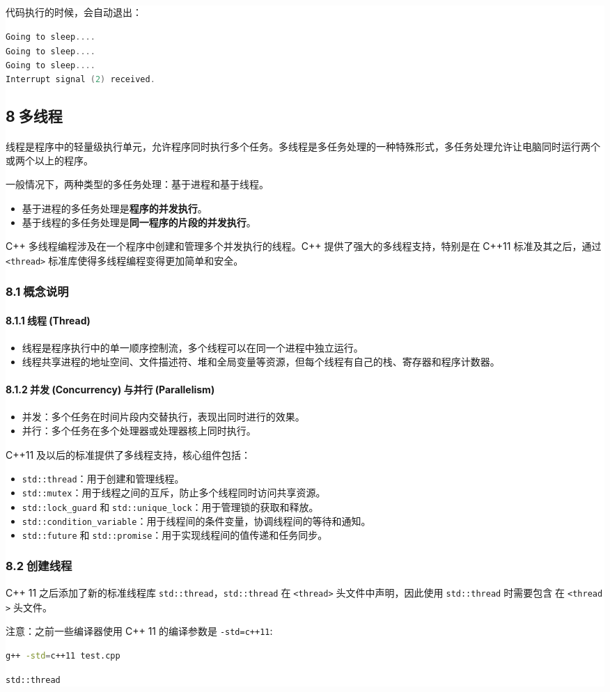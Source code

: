 代码执行的时候，会自动退出：

```cpp
Going to sleep....
Going to sleep....
Going to sleep....
Interrupt signal (2) received.
```



## 8 多线程

线程是程序中的轻量级执行单元，允许程序同时执行多个任务。多线程是多任务处理的一种特殊形式，多任务处理允许让电脑同时运行两个或两个以上的程序。

一般情况下，两种类型的多任务处理：基于进程和基于线程。

* 基于进程的多任务处理是**程序的并发执行**。
* 基于线程的多任务处理是**同一程序的片段的并发执行**。


C++ 多线程编程涉及在一个程序中创建和管理多个并发执行的线程。C++ 提供了强大的多线程支持，特别是在 C++11 标准及其之后，通过 `<thread>` 标准库使得多线程编程变得更加简单和安全。


### 8.1 概念说明

#### 8.1.1 线程 (Thread)

* 线程是程序执行中的单一顺序控制流，多个线程可以在同一个进程中独立运行。
* 线程共享进程的地址空间、文件描述符、堆和全局变量等资源，但每个线程有自己的栈、寄存器和程序计数器。


#### 8.1.2 并发 (Concurrency) 与并行 (Parallelism)

* 并发：多个任务在时间片段内交替执行，表现出同时进行的效果。
* 并行：多个任务在多个处理器或处理器核上同时执行。

C++11 及以后的标准提供了多线程支持，核心组件包括：

* `std::thread`：用于创建和管理线程。
* `std::mutex`：用于线程之间的互斥，防止多个线程同时访问共享资源。
* `std::lock_guard` 和 `std::unique_lock`：用于管理锁的获取和释放。
* `std::condition_variable`：用于线程间的条件变量，协调线程间的等待和通知。
* `std::future` 和 `std::promise`：用于实现线程间的值传递和任务同步。


### 8.2 创建线程

C++ 11 之后添加了新的标准线程库 `std::thread`，`std::thread` 在 `<thread>` 头文件中声明，因此使用 `std::thread` 时需要包含 在 `<thread>` 头文件。

注意：之前一些编译器使用 C++ 11 的编译参数是 `-std=c++11`:

```bash
g++ -std=c++11 test.cpp
```

`std::thread`
